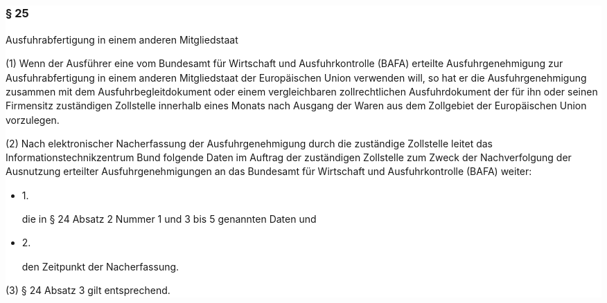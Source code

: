 </div>

</div>

</div>

</div>

<span id="BJNR286500013BJNE002701118.html"></span>

### § 25  
Ausfuhrabfertigung in einem anderen Mitgliedstaat

<div>

<div class="jnhtml">

<div>

<div class="jurAbsatz">

(1) Wenn der Ausführer eine vom Bundesamt für Wirtschaft und
Ausfuhrkontrolle (BAFA) erteilte Ausfuhrgenehmigung zur
Ausfuhrabfertigung in einem anderen Mitgliedstaat der Europäischen Union
verwenden will, so hat er die Ausfuhrgenehmigung zusammen mit dem
Ausfuhrbegleitdokument oder einem vergleichbaren zollrechtlichen
Ausfuhrdokument der für ihn oder seinen Firmensitz zuständigen
Zollstelle innerhalb eines Monats nach Ausgang der Waren aus dem
Zollgebiet der Europäischen Union vorzulegen.

</div>

<div class="jurAbsatz">

(2) Nach elektronischer Nacherfassung der Ausfuhrgenehmigung durch die
zuständige Zollstelle leitet das Informationstechnikzentrum Bund
folgende Daten im Auftrag der zuständigen Zollstelle zum Zweck der
Nachverfolgung der Ausnutzung erteilter Ausfuhrgenehmigungen an das
Bundesamt für Wirtschaft und Ausfuhrkontrolle (BAFA) weiter:

  - 1\.
    
    <div>
    
    die in § 24 Absatz 2 Nummer 1 und 3 bis 5 genannten Daten und
    
    </div>

  - 2\.
    
    <div>
    
    den Zeitpunkt der Nacherfassung.
    
    </div>

</div>

<div class="jurAbsatz">

(3) § 24 Absatz 3 gilt entsprechend.
